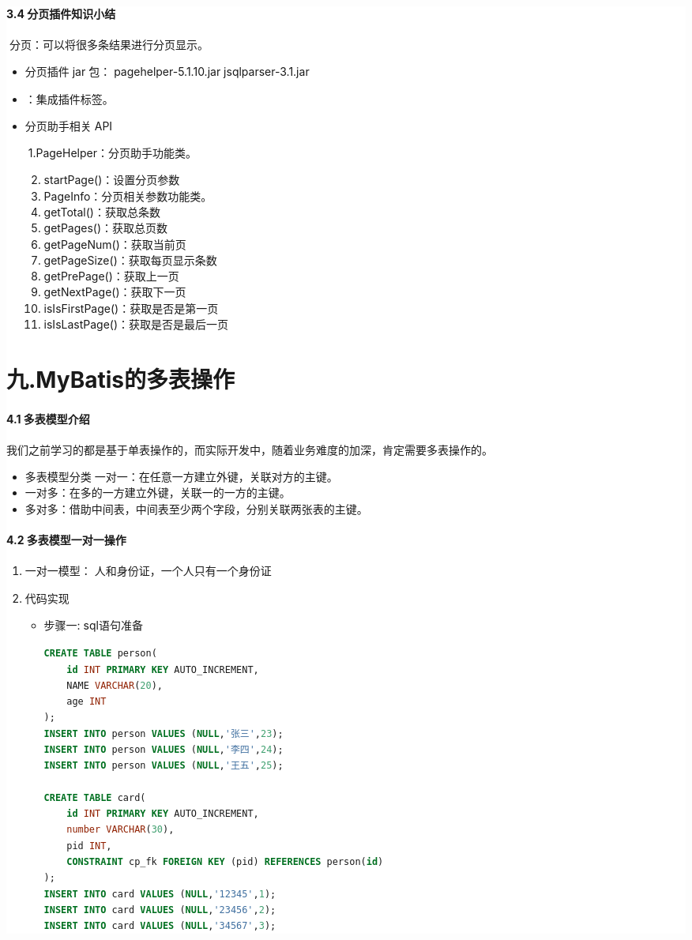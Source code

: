#### 3.4  分页插件知识小结

​    分页：可以将很多条结果进行分页显示。 

* 分页插件 jar 包： pagehelper-5.1.10.jar jsqlparser-3.1.jar 

* <plugins>：集成插件标签。 

* 分页助手相关 API 

    ​    1.PageHelper：分页助手功能类。

    2. startPage()：设置分页参数 
    3. PageInfo：分页相关参数功能类。 
    4. getTotal()：获取总条数 
    5. getPages()：获取总页数
    6. getPageNum()：获取当前页
    7. getPageSize()：获取每页显示条数
    8. getPrePage()：获取上一页 
    9. getNextPage()：获取下一页 
    10. isIsFirstPage()：获取是否是第一页 
    11. isIsLastPage()：获取是否是最后一页    

# 九.MyBatis的多表操作

#### 4.1 多表模型介绍

我们之前学习的都是基于单表操作的，而实际开发中，随着业务难度的加深，肯定需要多表操作的。 

*  多表模型分类 一对一：在任意一方建立外键，关联对方的主键。
*  一对多：在多的一方建立外键，关联一的一方的主键。
*  多对多：借助中间表，中间表至少两个字段，分别关联两张表的主键。    

#### 4.2 多表模型一对一操作

1. 一对一模型： 人和身份证，一个人只有一个身份证

2. 代码实现

    * 步骤一: sql语句准备

        ~~~sql
        CREATE TABLE person(
        	id INT PRIMARY KEY AUTO_INCREMENT,
        	NAME VARCHAR(20),
        	age INT
        );
        INSERT INTO person VALUES (NULL,'张三',23);
        INSERT INTO person VALUES (NULL,'李四',24);
        INSERT INTO person VALUES (NULL,'王五',25);
        
        CREATE TABLE card(
        	id INT PRIMARY KEY AUTO_INCREMENT,
        	number VARCHAR(30),
        	pid INT,
        	CONSTRAINT cp_fk FOREIGN KEY (pid) REFERENCES person(id)
        );
        INSERT INTO card VALUES (NULL,'12345',1);
        INSERT INTO card VALUES (NULL,'23456',2);
        INSERT INTO card VALUES (NULL,'34567',3);
        ~~~
